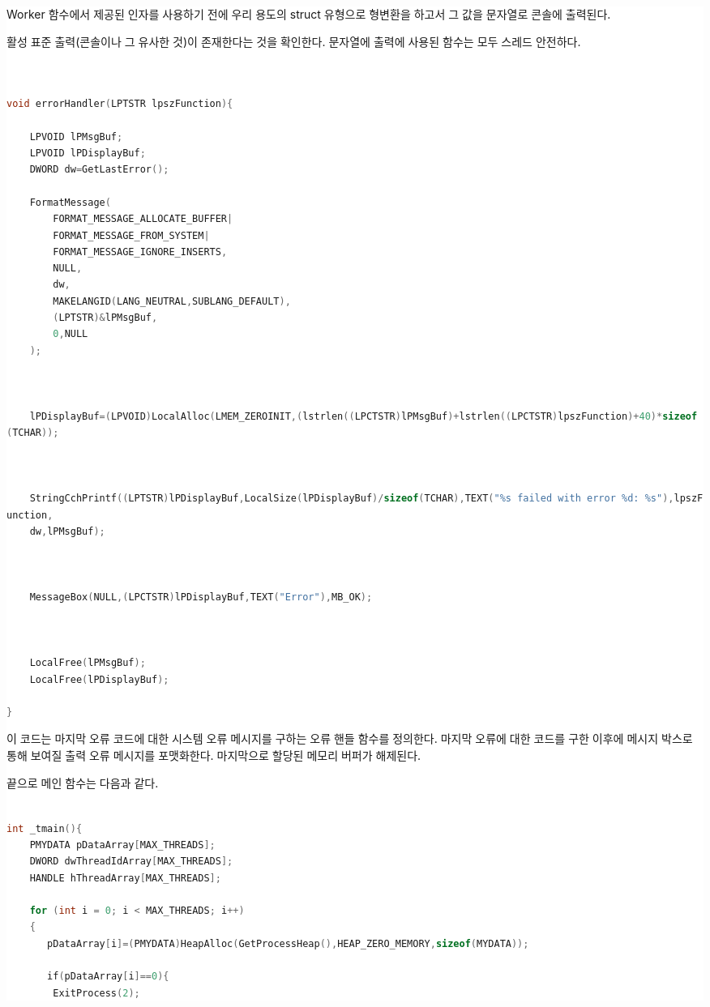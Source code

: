 Worker 함수에서 제공된 인자를 사용하기 전에 우리 용도의 struct 유형으로 형변환을 하고서 그 값을 문자열로 콘솔에 출력된다.

활성 표준 출력(콘솔이나 그 유사한 것)이 존재한다는 것을 확인한다. 문자열에 출력에 사용된 함수는 모두 스레드 안전하다.


``` c
  

void errorHandler(LPTSTR lpszFunction){

    LPVOID lPMsgBuf;
    LPVOID lPDisplayBuf;
    DWORD dw=GetLastError();

    FormatMessage(
        FORMAT_MESSAGE_ALLOCATE_BUFFER|
        FORMAT_MESSAGE_FROM_SYSTEM|
        FORMAT_MESSAGE_IGNORE_INSERTS,
        NULL,
        dw,
        MAKELANGID(LANG_NEUTRAL,SUBLANG_DEFAULT),
        (LPTSTR)&lPMsgBuf,
        0,NULL
    );

  

    lPDisplayBuf=(LPVOID)LocalAlloc(LMEM_ZEROINIT,(lstrlen((LPCTSTR)lPMsgBuf)+lstrlen((LPCTSTR)lpszFunction)+40)*sizeof(TCHAR));

  

    StringCchPrintf((LPTSTR)lPDisplayBuf,LocalSize(lPDisplayBuf)/sizeof(TCHAR),TEXT("%s failed with error %d: %s"),lpszFunction,
    dw,lPMsgBuf);

  

    MessageBox(NULL,(LPCTSTR)lPDisplayBuf,TEXT("Error"),MB_OK);

  

    LocalFree(lPMsgBuf);
    LocalFree(lPDisplayBuf);

}
```

이 코드는 마지막 오류 코드에 대한 시스템 오류 메시지를 구하는 오류 핸들 함수를 정의한다. 마지막 오류에 대한 코드를 구한 이후에 메시지 박스로 통해 보여질 출력 오류 메시지를 포맷화한다. 마지막으로 할당된 메모리 버퍼가 해제된다.


끝으로 메인 함수는 다음과 같다.

``` c

int _tmain(){
    PMYDATA pDataArray[MAX_THREADS];
    DWORD dwThreadIdArray[MAX_THREADS];
    HANDLE hThreadArray[MAX_THREADS];

    for (int i = 0; i < MAX_THREADS; i++)
    {
       pDataArray[i]=(PMYDATA)HeapAlloc(GetProcessHeap(),HEAP_ZERO_MEMORY,sizeof(MYDATA));

       if(pDataArray[i]==0){
        ExitProcess(2);
```